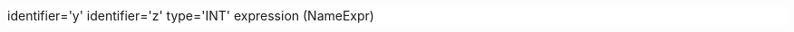 <g id="edge23" class="edge">
<title>n22&#45;&gt;n23</title>
<path fill="none" stroke="#000000" d="M388.3965,-143.8314C389.6799,-136.131 391.206,-126.9743 392.6323,-118.4166"/>
<polygon fill="#000000" stroke="#000000" points="396.1078,-118.8526 394.2995,-108.4133 389.2031,-117.7018 396.1078,-118.8526"/>
</g>

<g id="node25" class="node">
<title>n24</title>
<ellipse fill="none" stroke="#000000" cx="397.3684" cy="-18" rx="54.7618" ry="18"/>
<text text-anchor="middle" x="397.3684" y="-13.8" font-family="Times,serif" font-size="14.00" fill="#000000">identifier=&#39;y&#39;</text>
</g>

<g id="edge24" class="edge">
<title>n23&#45;&gt;n24</title>
<path fill="none" stroke="#000000" d="M397.3684,-71.8314C397.3684,-64.131 397.3684,-54.9743 397.3684,-46.4166"/>
<polygon fill="#000000" stroke="#000000" points="400.8685,-46.4132 397.3684,-36.4133 393.8685,-46.4133 400.8685,-46.4132"/>
</g>

<g id="node27" class="node">
<title>n26</title>
<ellipse fill="none" stroke="#000000" cx="530.3684" cy="-162" rx="54.2686" ry="18"/>
<text text-anchor="middle" x="530.3684" y="-157.8" font-family="Times,serif" font-size="14.00" fill="#000000">identifier=&#39;z&#39;</text>
</g>

<g id="edge26" class="edge">
<title>n25&#45;&gt;n26</title>
<path fill="none" stroke="#000000" d="M505.6957,-215.8314C509.3975,-207.7547 513.8335,-198.0761 517.917,-189.1668"/>
<polygon fill="#000000" stroke="#000000" points="521.1732,-190.4624 522.1581,-179.9134 514.8098,-187.5458 521.1732,-190.4624"/>
</g>

<g id="node29" class="node">
<title>n28</title>
<ellipse fill="none" stroke="#000000" cx="682.3684" cy="-162" rx="48.4811" ry="18"/>
<text text-anchor="middle" x="682.3684" y="-157.8" font-family="Times,serif" font-size="14.00" fill="#000000">type=&#39;INT&#39;</text>
</g>

<g id="edge28" class="edge">
<title>n27&#45;&gt;n28</title>
<path fill="none" stroke="#000000" d="M682.3684,-215.8314C682.3684,-208.131 682.3684,-198.9743 682.3684,-190.4166"/>
<polygon fill="#000000" stroke="#000000" points="685.8685,-190.4132 682.3684,-180.4133 678.8685,-190.4133 685.8685,-190.4132"/>
</g>

<g id="node31" class="node">
<title>n30</title>
<ellipse fill="none" stroke="#000000" cx="753.3684" cy="-450" rx="94.1716" ry="18"/>
<text text-anchor="middle" x="753.3684" y="-445.8" font-family="Times,serif" font-size="14.00" fill="#000000">expression (NameExpr)</text>
</g>
